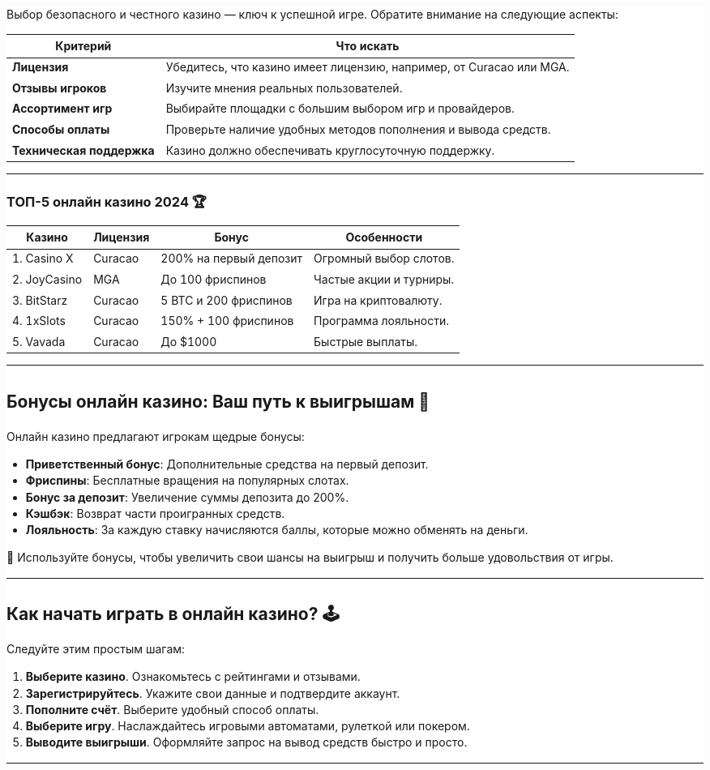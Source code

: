 Выбор безопасного и честного казино — ключ к успешной игре. Обратите внимание на следующие аспекты:

| **Критерий**              | **Что искать**                                                               |
|---------------------------|------------------------------------------------------------------------------|
| **Лицензия**              | Убедитесь, что казино имеет лицензию, например, от Curacao или MGA.          |
| **Отзывы игроков**        | Изучите мнения реальных пользователей.                                       |
| **Ассортимент игр**       | Выбирайте площадки с большим выбором игр и провайдеров.                     |
| **Способы оплаты**        | Проверьте наличие удобных методов пополнения и вывода средств.              |
| **Техническая поддержка** | Казино должно обеспечивать круглосуточную поддержку.                        |

---

### ТОП-5 онлайн казино 2024 🏆

| **Казино**             | **Лицензия**       | **Бонус**                     | **Особенности**                |
|-------------------------|--------------------|--------------------------------|---------------------------------|
| 1. Casino X            | Curacao           | 200% на первый депозит        | Огромный выбор слотов.         |
| 2. JoyCasino           | MGA               | До 100 фриспинов              | Частые акции и турниры.         |
| 3. BitStarz            | Curacao           | 5 BTC и 200 фриспинов         | Игра на криптовалюту.          |
| 4. 1xSlots             | Curacao           | 150% + 100 фриспинов          | Программа лояльности.          |
| 5. Vavada              | Curacao           | До $1000                      | Быстрые выплаты.               |

---

## Бонусы онлайн казино: Ваш путь к выигрышам 🎁

Онлайн казино предлагают игрокам щедрые бонусы:

- **Приветственный бонус**: Дополнительные средства на первый депозит.
- **Фриспины**: Бесплатные вращения на популярных слотах.
- **Бонус за депозит**: Увеличение суммы депозита до 200%.
- **Кэшбэк**: Возврат части проигранных средств.
- **Лояльность**: За каждую ставку начисляются баллы, которые можно обменять на деньги.

🎉 Используйте бонусы, чтобы увеличить свои шансы на выигрыш и получить больше удовольствия от игры.

---

## Как начать играть в онлайн казино? 🕹️

Следуйте этим простым шагам:

1. **Выберите казино**. Ознакомьтесь с рейтингами и отзывами.
2. **Зарегистрируйтесь**. Укажите свои данные и подтвердите аккаунт.
3. **Пополните счёт**. Выберите удобный способ оплаты.
4. **Выберите игру**. Наслаждайтесь игровыми автоматами, рулеткой или покером.
5. **Выводите выигрыши**. Оформляйте запрос на вывод средств быстро и просто.

---